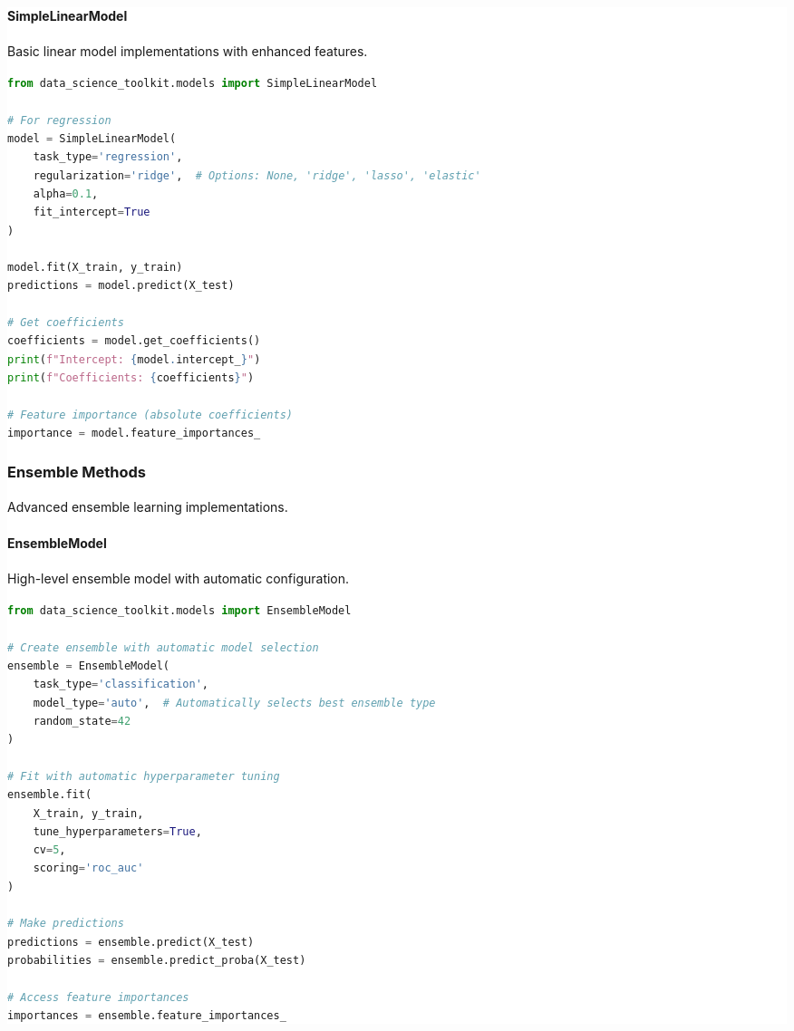 #### SimpleLinearModel

Basic linear model implementations with enhanced features.

```python
from data_science_toolkit.models import SimpleLinearModel

# For regression
model = SimpleLinearModel(
    task_type='regression',
    regularization='ridge',  # Options: None, 'ridge', 'lasso', 'elastic'
    alpha=0.1,
    fit_intercept=True
)

model.fit(X_train, y_train)
predictions = model.predict(X_test)

# Get coefficients
coefficients = model.get_coefficients()
print(f"Intercept: {model.intercept_}")
print(f"Coefficients: {coefficients}")

# Feature importance (absolute coefficients)
importance = model.feature_importances_
```

### Ensemble Methods

Advanced ensemble learning implementations.

#### EnsembleModel

High-level ensemble model with automatic configuration.

```python
from data_science_toolkit.models import EnsembleModel

# Create ensemble with automatic model selection
ensemble = EnsembleModel(
    task_type='classification',
    model_type='auto',  # Automatically selects best ensemble type
    random_state=42
)

# Fit with automatic hyperparameter tuning
ensemble.fit(
    X_train, y_train,
    tune_hyperparameters=True,
    cv=5,
    scoring='roc_auc'
)

# Make predictions
predictions = ensemble.predict(X_test)
probabilities = ensemble.predict_proba(X_test)

# Access feature importances
importances = ensemble.feature_importances_
```
